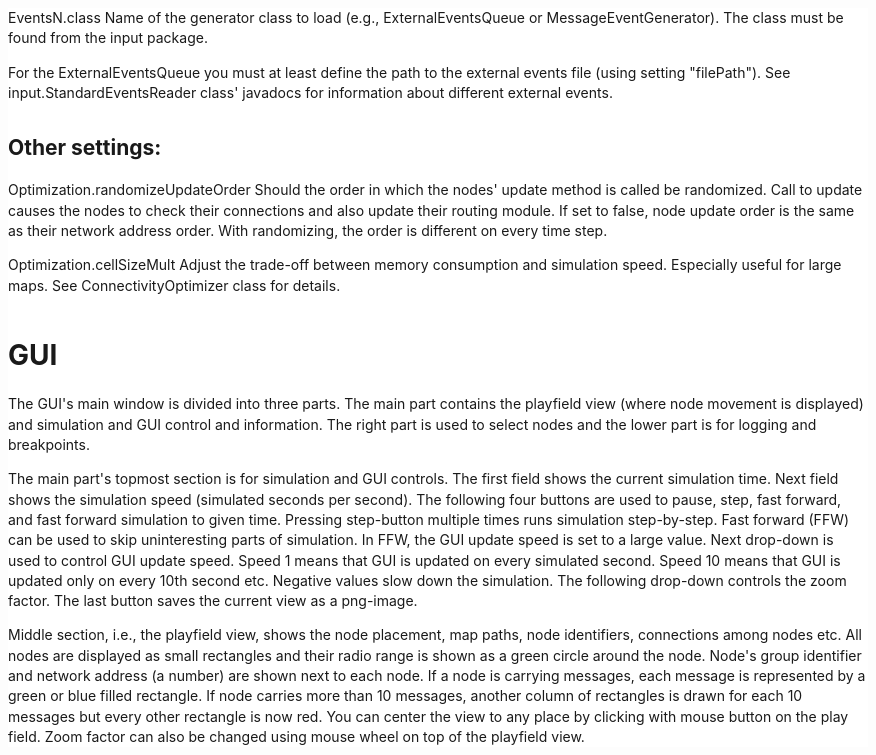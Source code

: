 EventsN.class
Name of the generator class to load (e.g., ExternalEventsQueue or 
MessageEventGenerator). The class must be found from the input package.

For the ExternalEventsQueue you must at least define the path to the external 
events file (using setting "filePath"). See input.StandardEventsReader class' 
javadocs for information about different external events.


Other settings:
---

Optimization.randomizeUpdateOrder
Should the order in which the nodes' update method is called be randomized.
Call to update causes the nodes to check their connections and also update 
their routing module. If set to false, node update order is the same as their 
network address order. With randomizing, the order is different on every time 
step.

Optimization.cellSizeMult
Adjust the trade-off between memory consumption and simulation speed. 
Especially useful for large maps. See ConnectivityOptimizer class for details.


GUI
===

The GUI's main window is divided into three parts. The main part contains
the playfield view (where node movement is displayed) and simulation and
GUI control and information. The right part is used to select nodes and
the lower part is for logging and breakpoints.

The main part's topmost section is for simulation and GUI controls. The
first field shows the current simulation time. Next field shows the
simulation speed (simulated seconds per second). The following four
buttons are used to pause, step, fast forward, and fast forward simulation
to given time. Pressing step-button multiple times runs simulation
step-by-step. Fast forward (FFW) can be used to skip uninteresting parts
of simulation. In FFW, the GUI update speed is set to a large value. Next
drop-down is used to control GUI update speed. Speed 1 means that GUI is
updated on every simulated second. Speed 10 means that GUI is updated only
on every 10th second etc. Negative values slow down the simulation. The
following drop-down controls the zoom factor. The last button saves the
current view as a png-image.

Middle section, i.e., the playfield view, shows the node placement, map
paths, node identifiers, connections among nodes etc. All nodes are
displayed as small rectangles and their radio range is shown as a green
circle around the node. Node's group identifier and network address (a
number) are shown next to each node. If a node is carrying messages, each
message is represented by a green or blue filled rectangle. If node
carries more than 10 messages, another column of rectangles is drawn for
each 10 messages but every other rectangle is now red. You can center the
view to any place by clicking with mouse button on the play field. Zoom
factor can also be changed using mouse wheel on top of the playfield view.
